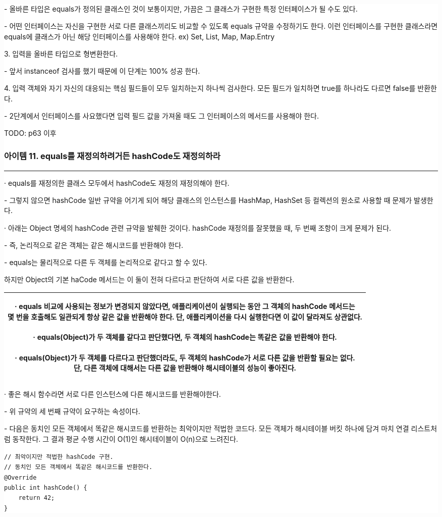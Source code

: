 \- 올바른 타입은 equals가 정의된 클래스인 것이 보통이지만, 가끔은 그 클래스가 구현한 특정 인터페이스가 될 수도 있다.

\- 어떤 인터페이스는 자신을 구현한 서로 다른 클래스끼리도 비교할 수 있도록 equals 규약을 수정하기도 한다. 이런 인터페이스를 구현한 클래스라면 equals에 클래스가 아닌 해당 인터페이스를 사용해야 한다. ex) Set, List, Map, Map.Entry

3\. 입력을 올바른 타입으로 형변환한다.

\- 앞서 instanceof 검사를 했기 때문에 이 단계는 100% 성공 한다.

4\. 입력 객체와 자기 자신의 대응되는 핵심 필드들이 모두 일치하는지 하나씩 검사한다. 모든 필드가 일치하면 true를 하나라도 다르면 false를 반환한다.

\- 2단계에서 인터페이스를 사요했다면 입력 필드 값을 가져올 때도 그 인터페이스의 메서드를 사용해야 한다.

&#x20;

TODO: p63 이후

&#x20;

&#x20;

### 아이템 11. equals를 재정의하려거든 hashCode도 재정의하라

***

· equals를 재정의한 클래스 모두에서 hashCode도 재정의 재정의해야 한다.

\- 그렇지 않으면 hashCode 일반 규약을 어기게 되어 해당 클래스의 인스턴스를 HashMap, HashSet 등 컬렉션의 원소로 사용할 때 문제가 발생한다.

&#x20;

·  아래는 Object 명세의 hashCode 관련 규약을 발췌한 것이다. hashCode 재정의를 잘못했을 때, 두 번째 조항이 크게 문제가 된다.

\- 즉, 논리적으로 같은 객체는 같은 해시코드를 반환해야 한다.

\- equals는 물리적으로 다른 두 객체를 논리적으로 같다고 할 수 있다.

하지만 Object의 기본 haCode 메서드는 이 둘이 전혀 다르다고 판단하여 서로 다른 값을 반환한다.

| <p>· equals 비교에 사용되는 정보가 변경되지 않았다면, 애플리케이션이 실행되는 동안 그 객체의 hashCode 메서드는 <br>몇 번을 호출해도 일관되게 항상 같은 값을 반환해야 한다. 단, 애플리케이션을 다시 실행한다면 이 값이 달라져도 상관없다.<br><br>· equals(Object)가 두 객체를 같다고 판단했다면, 두 객체의 hashCode는 똑같은 값을 반환해야 한다.<br><br>· equals(Object)가 두 객체를 다르다고 판단했더라도, 두 객체의 hashCode가 서로 다른 값을 반환할 필요는 없다. <br>단, 다른 객체에 대해서는 다른 값을 반환해야 해시테이블의 성능이 좋아진다.</p> |
| -------------------------------------------------------------------------------------------------------------------------------------------------------------------------------------------------------------------------------------------------------------------------------------------------------------------------------------------------------------- |

&#x20;

·  좋은 해시 함수라면 서로 다른 인스턴스에 다른 해시코드를 반환해야한다.

\- 위 규약의 세 번째 규약이 요구하는 속성이다.

\- 다음은 동치인 모든 객체에서 똑같은 해시코드를 반환하는 최악이지만 적법한 코드다. 모든 객체가 해시테이블 버킷 하나에 담겨 마치 연결 리스트처럼 동작한다. 그 결과 평균 수행 시간이 O(1)인 해시테이블이 O(n)으로 느려진다.

```
// 최악이지만 적법한 hashCode 구현.
// 동치인 모든 객체에서 똑같은 해시코드를 반환한다.
@Override
public int hashCode() {
    return 42;
}
```

&#x20;
